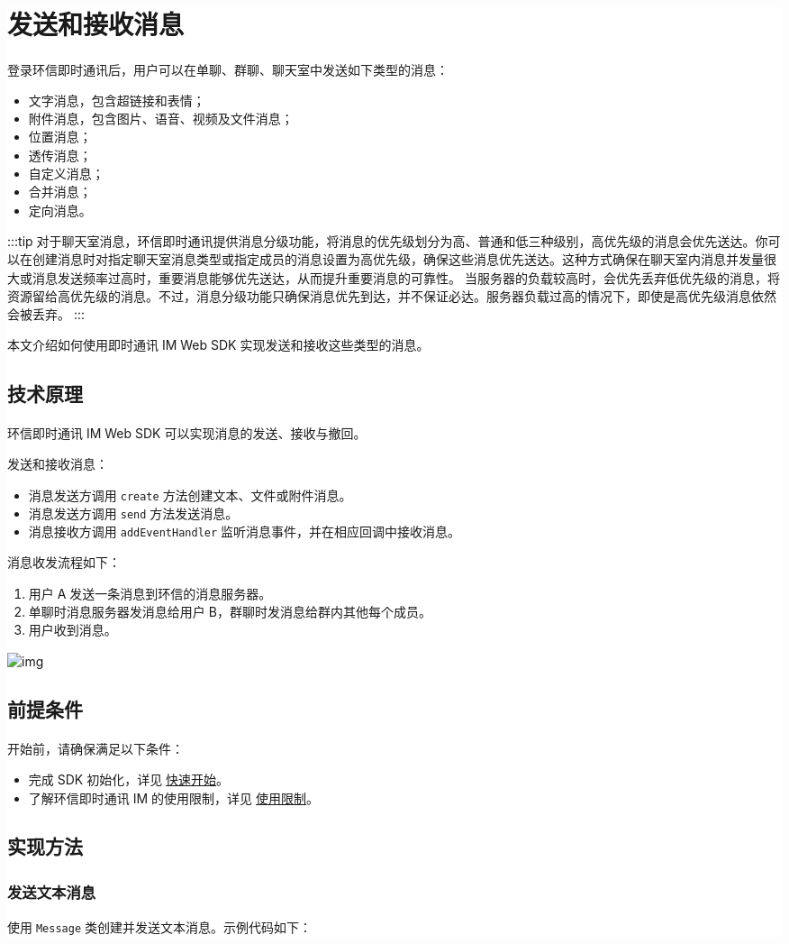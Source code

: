 # 发送和接收消息

<Toc />

登录环信即时通讯后，用户可以在单聊、群聊、聊天室中发送如下类型的消息：

- 文字消息，包含超链接和表情；
- 附件消息，包含图片、语音、视频及文件消息；
- 位置消息；
- 透传消息；
- 自定义消息；
- 合并消息；
- 定向消息。

:::tip
对于聊天室消息，环信即时通讯提供消息分级功能，将消息的优先级划分为高、普通和低三种级别，高优先级的消息会优先送达。你可以在创建消息时对指定聊天室消息类型或指定成员的消息设置为高优先级，确保这些消息优先送达。这种方式确保在聊天室内消息并发量很大或消息发送频率过高时，重要消息能够优先送达，从而提升重要消息的可靠性。
当服务器的负载较高时，会优先丢弃低优先级的消息，将资源留给高优先级的消息。不过，消息分级功能只确保消息优先到达，并不保证必达。服务器负载过高的情况下，即使是高优先级消息依然会被丢弃。
:::

本文介绍如何使用即时通讯 IM Web SDK 实现发送和接收这些类型的消息。

## 技术原理

环信即时通讯 IM Web SDK 可以实现消息的发送、接收与撤回。

发送和接收消息：

- 消息发送方调用 `create` 方法创建文本、文件或附件消息。
- 消息发送方调用 `send` 方法发送消息。
- 消息接收方调用 `addEventHandler` 监听消息事件，并在相应回调中接收消息。

消息收发流程如下：

1. 用户 A 发送一条消息到环信的消息服务器。
2. 单聊时消息服务器发消息给用户 B，群聊时发消息给群内其他每个成员。
3. 用户收到消息。

![img](@static/images/web/sendandreceivemsg.png)

## 前提条件

开始前，请确保满足以下条件：

- 完成 SDK 初始化，详见 [快速开始](quickstart.html)。
- 了解环信即时通讯 IM 的使用限制，详见 [使用限制](/document/v2/privatization/uc_limitation.html)。

## 实现方法

### 发送文本消息

使用 `Message` 类创建并发送文本消息。示例代码如下：
